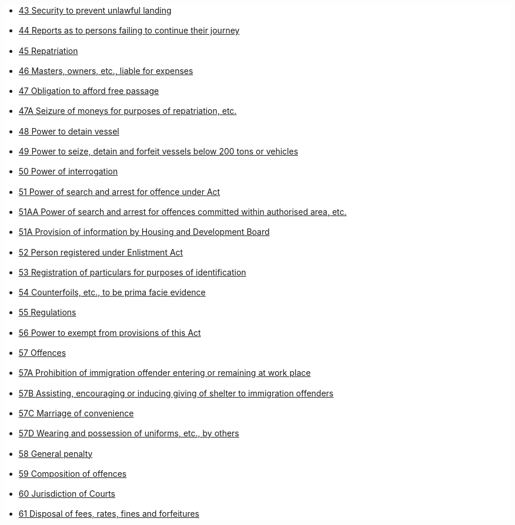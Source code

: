 - [43 Security to prevent unlawful landing](#Security-to-prevent-unlawful-landing)

- [44 Reports as to persons failing to continue their journey](#Reports-as-to-persons-failing-to-continue-their-journey)

- [45 Repatriation](#Repatriation)

- [46 Masters, owners, etc., liable for expenses](#Masters-owners-etc-liable-for-expenses)

- [47 Obligation to afford free passage](#Obligation-to-afford-free-passage)

- [47A Seizure of moneys for purposes of repatriation, etc.](#Seizure-of-moneys-for-purposes-of-repatriation-etc)

- [48 Power to detain vessel](#Power-to-detain-vessel)

- [49 Power to seize, detain and forfeit vessels below 200 tons or vehicles](#Power-to-seize-detain-and-forfeit-vessels-below-200-tons-or-vehicles)

- [50 Power of interrogation](#Power-of-interrogation)

- [51 Power of search and arrest for offence under Act](#Power-of-search-and-arrest-for-offence-under-Act)

- [51AA Power of search and arrest for offences committed within authorised area, etc.](#Power-of-search-and-arrest-for-offences-committed-within-authorised-area-etc)

- [51A Provision of information by Housing and Development Board](#Provision-of-information-by-Housing-and-Development-Board)

- [52 Person registered under Enlistment Act](#Person-registered-under-Enlistment-Act)

- [53 Registration of particulars for purposes of identification](#Registration-of-particulars-for-purposes-of-identification)

- [54 Counterfoils, etc., to be prima facie evidence](#Counterfoils-etc-to-be-prima-facie-evidence)

- [55 Regulations](#Regulations)

- [56 Power to exempt from provisions of this Act](#Power-to-exempt-from-provisions-of-this-Act)

- [57 Offences](#Offences)

- [57A Prohibition of immigration offender entering or remaining at work place](#Prohibition-of-immigration-offender-entering-or-remaining-at-work-place)

- [57B Assisting, encouraging or inducing giving of shelter to immigration offenders](#Assisting-encouraging-or-inducing-giving-of-shelter-to-immigration-offenders)

- [57C Marriage of convenience](#Marriage-of-convenience)

- [57D Wearing and possession of uniforms, etc., by others](#Wearing-and-possession-of-uniforms-etc-by-others)

- [58 General penalty](#General-penalty)

- [59 Composition of offences](#Composition-of-offences)

- [60 Jurisdiction of Courts](#Jurisdiction-of-Courts)

- [61 Disposal of fees, rates, fines and forfeitures](#Disposal-of-fees-rates-fines-and-forfeitures)
